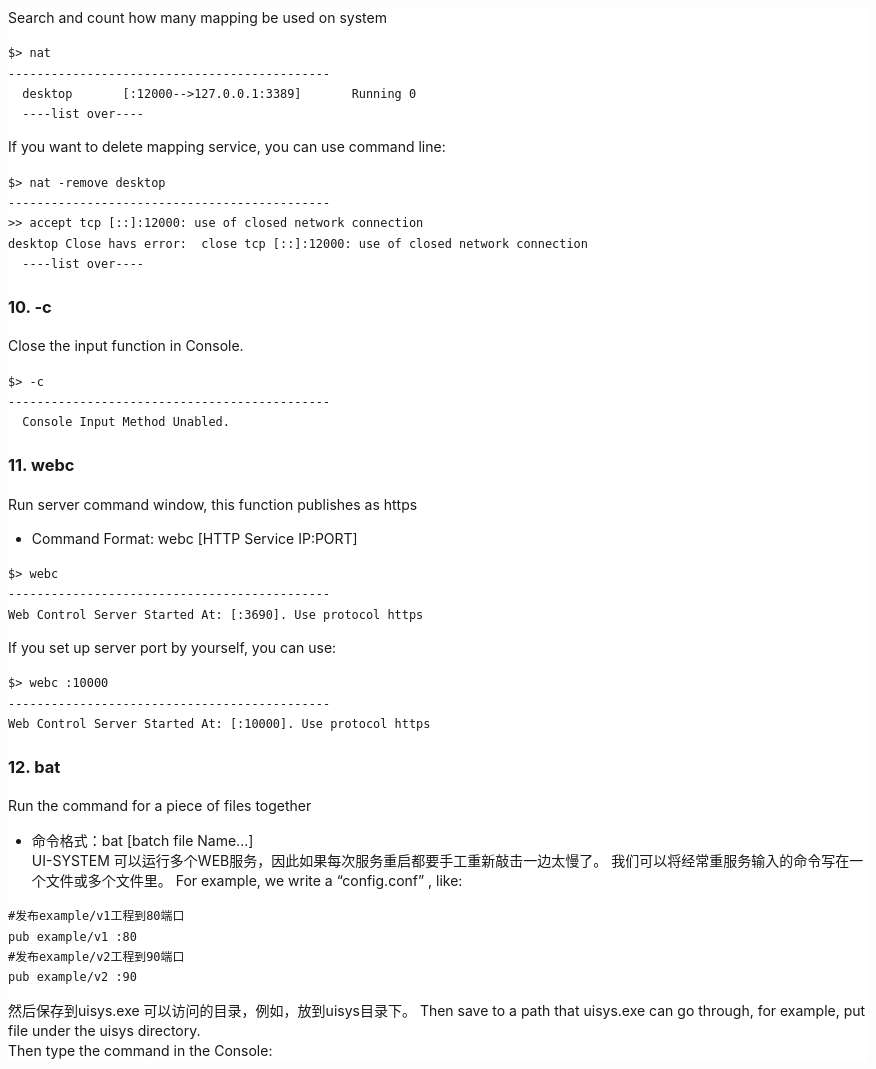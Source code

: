 Search and count how many mapping be used on system
```linux
$> nat
---------------------------------------------
  desktop       [:12000-->127.0.0.1:3389]       Running 0
  ----list over----
```
If you want to delete mapping service, you can use command line: 
```linux
$> nat -remove desktop
---------------------------------------------
>> accept tcp [::]:12000: use of closed network connection
desktop Close havs error:  close tcp [::]:12000: use of closed network connection
  ----list over----
```


### 10. <b>-c</b>
Close the input function in Console.
```linux
$> -c
---------------------------------------------
  Console Input Method Unabled.
```
### 11. <b>webc</b> 
Run server command window, this function publishes as https
- Command Format: webc [HTTP Service IP:PORT]
```linux
$> webc
---------------------------------------------
Web Control Server Started At: [:3690]. Use protocol https
```
If you set up server port by yourself, you can use:
```linux
$> webc :10000
---------------------------------------------
Web Control Server Started At: [:10000]. Use protocol https
```
### 12. <b>bat</b> 
Run the command for a piece of files together
- 命令格式：bat <batch file Name> [batch file Name...]  
UI-SYSTEM 可以运行多个WEB服务，因此如果每次服务重启都要手工重新敲击一边太慢了。
我们可以将经常重服务输入的命令写在一个文件或多个文件里。
For example, we write a “config.conf” , like:
```txt
#发布example/v1工程到80端口
pub example/v1 :80
#发布example/v2工程到90端口
pub example/v2 :90
```
然后保存到uisys.exe 可以访问的目录，例如，放到uisys目录下。
Then save to a path that uisys.exe can go through, for example, put file under the uisys directory.   
Then type the command in the Console:
